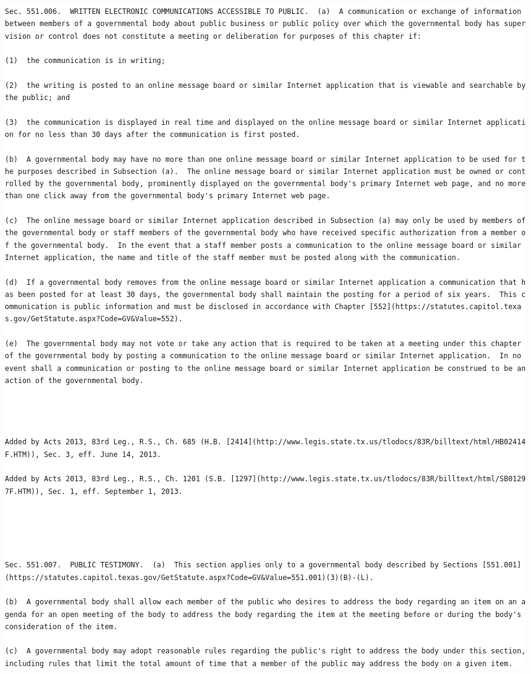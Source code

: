     
    
    
    Sec. 551.006.  WRITTEN ELECTRONIC COMMUNICATIONS ACCESSIBLE TO PUBLIC.  (a)  A communication or exchange of information between members of a governmental body about public business or public policy over which the governmental body has supervision or control does not constitute a meeting or deliberation for purposes of this chapter if:
    
    (1)  the communication is in writing;
    
    (2)  the writing is posted to an online message board or similar Internet application that is viewable and searchable by the public; and
    
    (3)  the communication is displayed in real time and displayed on the online message board or similar Internet application for no less than 30 days after the communication is first posted.
    
    (b)  A governmental body may have no more than one online message board or similar Internet application to be used for the purposes described in Subsection (a).  The online message board or similar Internet application must be owned or controlled by the governmental body, prominently displayed on the governmental body's primary Internet web page, and no more than one click away from the governmental body's primary Internet web page.
    
    (c)  The online message board or similar Internet application described in Subsection (a) may only be used by members of the governmental body or staff members of the governmental body who have received specific authorization from a member of the governmental body.  In the event that a staff member posts a communication to the online message board or similar Internet application, the name and title of the staff member must be posted along with the communication.
    
    (d)  If a governmental body removes from the online message board or similar Internet application a communication that has been posted for at least 30 days, the governmental body shall maintain the posting for a period of six years.  This communication is public information and must be disclosed in accordance with Chapter [552](https://statutes.capitol.texas.gov/GetStatute.aspx?Code=GV&Value=552).
    
    (e)  The governmental body may not vote or take any action that is required to be taken at a meeting under this chapter of the governmental body by posting a communication to the online message board or similar Internet application.  In no event shall a communication or posting to the online message board or similar Internet application be construed to be an action of the governmental body.
    
    
    
    
    Added by Acts 2013, 83rd Leg., R.S., Ch. 685 (H.B. [2414](http://www.legis.state.tx.us/tlodocs/83R/billtext/html/HB02414F.HTM)), Sec. 3, eff. June 14, 2013.
    
    Added by Acts 2013, 83rd Leg., R.S., Ch. 1201 (S.B. [1297](http://www.legis.state.tx.us/tlodocs/83R/billtext/html/SB01297F.HTM)), Sec. 1, eff. September 1, 2013.
    
    
    
    
    
    Sec. 551.007.  PUBLIC TESTIMONY.  (a)  This section applies only to a governmental body described by Sections [551.001](https://statutes.capitol.texas.gov/GetStatute.aspx?Code=GV&Value=551.001)(3)(B)-(L).
    
    (b)  A governmental body shall allow each member of the public who desires to address the body regarding an item on an agenda for an open meeting of the body to address the body regarding the item at the meeting before or during the body's consideration of the item.
    
    (c)  A governmental body may adopt reasonable rules regarding the public's right to address the body under this section, including rules that limit the total amount of time that a member of the public may address the body on a given item.
    